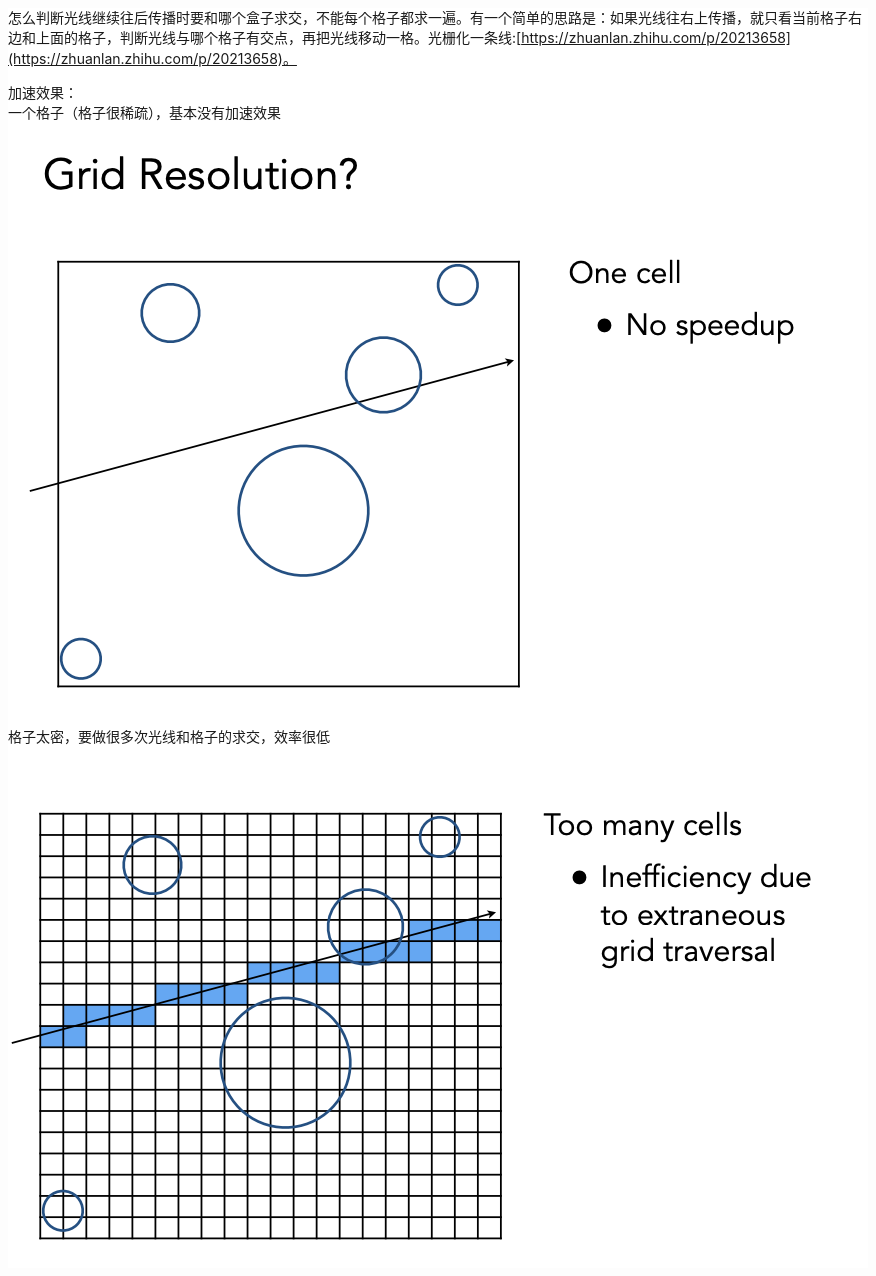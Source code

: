怎么判断光线继续往后传播时要和哪个盒子求交，不能每个格子都求一遍。有一个简单的思路是：如果光线往右上传播，就只看当前格子右边和上面的格子，判断光线与哪个格子有交点，再把光线移动一格。光栅化一条线:[https://zhuanlan.zhihu.com/p/20213658](https://zhuanlan.zhihu.com/p/20213658)。

加速效果：<br />一个格子（格子很稀疏），基本没有加速效果

​![image](./images/图形学/image-20230817204609-qqu5bmx.png)​

格子太密，要做很多次光线和格子的求交，效率很低

​![image](./images/图形学/image-20230817204615-miu4wws.png)​
